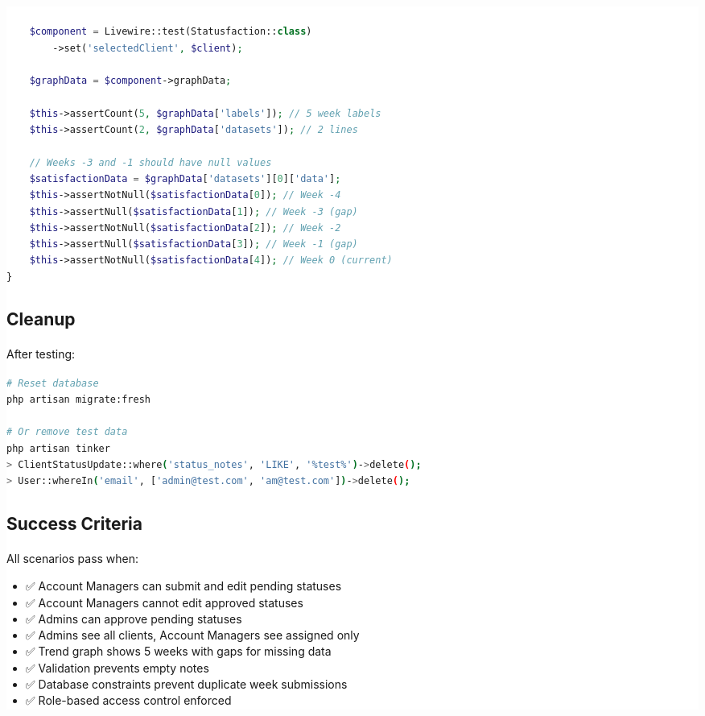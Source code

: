 ```php

    $component = Livewire::test(Statusfaction::class)
        ->set('selectedClient', $client);

    $graphData = $component->graphData;

    $this->assertCount(5, $graphData['labels']); // 5 week labels
    $this->assertCount(2, $graphData['datasets']); // 2 lines

    // Weeks -3 and -1 should have null values
    $satisfactionData = $graphData['datasets'][0]['data'];
    $this->assertNotNull($satisfactionData[0]); // Week -4
    $this->assertNull($satisfactionData[1]); // Week -3 (gap)
    $this->assertNotNull($satisfactionData[2]); // Week -2
    $this->assertNull($satisfactionData[3]); // Week -1 (gap)
    $this->assertNotNull($satisfactionData[4]); // Week 0 (current)
}
```

## Cleanup

After testing:
```bash
# Reset database
php artisan migrate:fresh

# Or remove test data
php artisan tinker
> ClientStatusUpdate::where('status_notes', 'LIKE', '%test%')->delete();
> User::whereIn('email', ['admin@test.com', 'am@test.com'])->delete();
```

## Success Criteria

All scenarios pass when:
- ✅ Account Managers can submit and edit pending statuses
- ✅ Account Managers cannot edit approved statuses
- ✅ Admins can approve pending statuses
- ✅ Admins see all clients, Account Managers see assigned only
- ✅ Trend graph shows 5 weeks with gaps for missing data
- ✅ Validation prevents empty notes
- ✅ Database constraints prevent duplicate week submissions
- ✅ Role-based access control enforced
